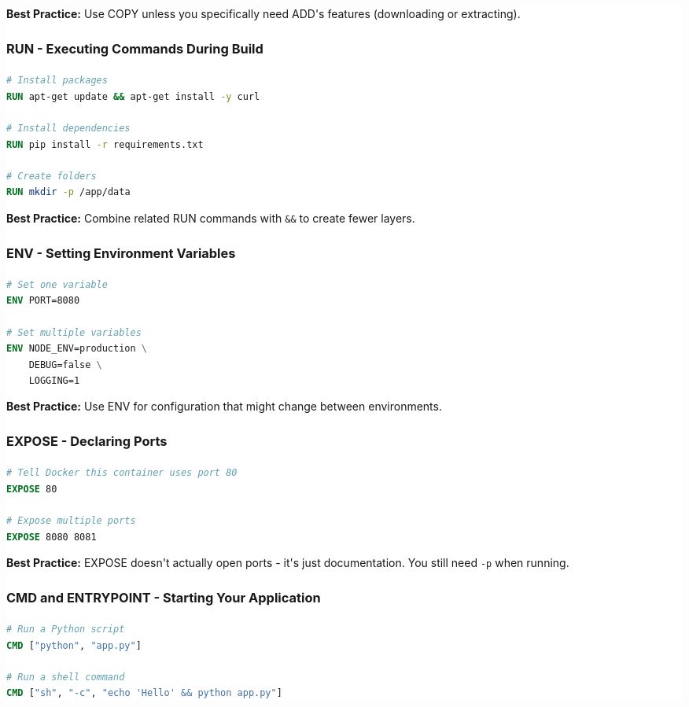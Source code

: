 **Best Practice:** Use COPY unless you specifically need ADD's features (downloading or extracting).

### RUN - Executing Commands During Build

```dockerfile
# Install packages
RUN apt-get update && apt-get install -y curl

# Install dependencies
RUN pip install -r requirements.txt

# Create folders
RUN mkdir -p /app/data
```

**Best Practice:** Combine related RUN commands with `&&` to create fewer layers.

### ENV - Setting Environment Variables

```dockerfile
# Set one variable
ENV PORT=8080

# Set multiple variables
ENV NODE_ENV=production \
    DEBUG=false \
    LOGGING=1
```

**Best Practice:** Use ENV for configuration that might change between environments.

### EXPOSE - Declaring Ports

```dockerfile
# Tell Docker this container uses port 80
EXPOSE 80

# Expose multiple ports
EXPOSE 8080 8081
```

**Best Practice:** EXPOSE doesn't actually open ports - it's just documentation. You still need `-p` when running.

### CMD and ENTRYPOINT - Starting Your Application

```dockerfile
# Run a Python script
CMD ["python", "app.py"]

# Run a shell command
CMD ["sh", "-c", "echo 'Hello' && python app.py"]
```
